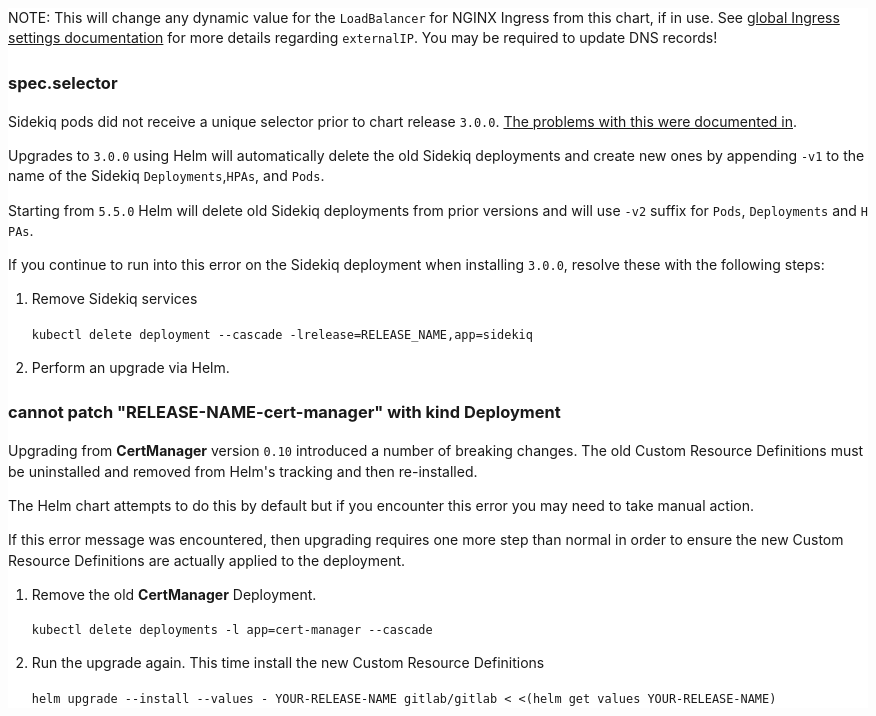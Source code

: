 NOTE:
This will change any dynamic value for the `LoadBalancer` for NGINX Ingress from this chart, if in use.
See [global Ingress settings documentation](../charts/globals.md#configure-ingress-settings) for more
details regarding `externalIP`. You may be required to update DNS records!

### spec.selector

Sidekiq pods did not receive a unique selector prior to chart release
`3.0.0`. [The problems with this were documented in](https://gitlab.com/gitlab-org/charts/gitlab/-/issues/663).

Upgrades to `3.0.0` using Helm will automatically delete the old Sidekiq deployments and create new ones by appending `-v1` to the
name of the Sidekiq `Deployments`,`HPAs`, and `Pods`.

Starting from `5.5.0` Helm will delete old Sidekiq deployments from prior versions and will use `-v2` suffix for `Pods`, `Deployments` and `HPAs`.

If you continue to run into this error on the Sidekiq deployment when installing `3.0.0`, resolve these with the following
steps:

1. Remove Sidekiq services

   ```shell
   kubectl delete deployment --cascade -lrelease=RELEASE_NAME,app=sidekiq
   ```

1. Perform an upgrade via Helm.

### cannot patch "RELEASE-NAME-cert-manager" with kind Deployment

Upgrading from **CertManager** version `0.10` introduced a number of
breaking changes. The old Custom Resource Definitions must be uninstalled
and removed from Helm's tracking and then re-installed.

The Helm chart attempts to do this by default but if you encounter this error
you may need to take manual action.

If this error message was encountered, then upgrading requires one more step
than normal in order to ensure the new Custom Resource Definitions are
actually applied to the deployment.

1. Remove the old **CertManager** Deployment.

    ```shell
    kubectl delete deployments -l app=cert-manager --cascade
    ```

1. Run the upgrade again. This time install the new Custom Resource Definitions

    ```shell
    helm upgrade --install --values - YOUR-RELEASE-NAME gitlab/gitlab < <(helm get values YOUR-RELEASE-NAME)
    ```
